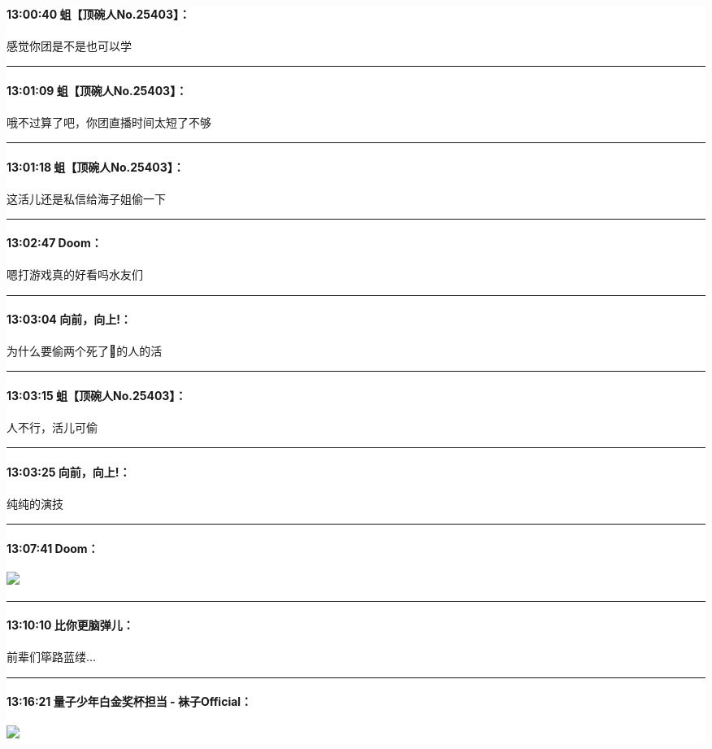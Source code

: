 #### 13:00:40  蛆【顶碗人No.25403】：

感觉你团是不是也可以学

*****

#### 13:01:09  蛆【顶碗人No.25403】：

哦不过算了吧，你团直播时间太短了不够

*****

#### 13:01:18  蛆【顶碗人No.25403】：

这活儿还是私信给海子姐偷一下

*****

#### 13:02:47  Doom：

嗯打游戏真的好看吗水友们

*****

#### 13:03:04  向前，向上!：

为什么要偷两个死了🐴的人的活

*****

#### 13:03:15  蛆【顶碗人No.25403】：

人不行，活儿可偷

*****

#### 13:03:25  向前，向上!：

纯纯的演技

*****

#### 13:07:41  Doom：

![](http://gchat.qpic.cn/gchatpic_new/1747222904/614391357-2656306398-38C8966598328622554A7F9AA89AB19C/0?term=2")

*****

#### 13:10:10  比你更脑弹儿：

前辈们筚路蓝缕...

*****

#### 13:16:21  量子少年白金奖杯担当 - 袜子Official：

![](http://gchat.qpic.cn/gchatpic_new/1252281412/614391357-2735193195-6CE16578DB96B4E5D18D5561FD0C96B1/0?term=2")
